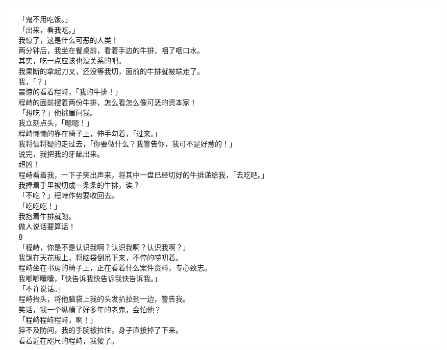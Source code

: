 <br>   
&emsp;&emsp;「鬼不用吃饭。」  
<br>   
&emsp;&emsp;「出来，看我吃。」  
<br>   
&emsp;&emsp;我惊了，这是什么可恶的人类！  
<br>   
&emsp;&emsp;两分钟后，我坐在餐桌前，看着手边的牛排，咽了咽口水。  
<br>   
&emsp;&emsp;其实，吃一点应该也没关系的吧。  
<br>   
&emsp;&emsp;我果断的拿起刀叉，还没等我切，面前的牛排就被端走了。  
<br>   
&emsp;&emsp;我，「？」  
<br>   
&emsp;&emsp;震惊的看着程峙，「我的牛排！」  
<br>   
&emsp;&emsp;程峙的面前摆着两份牛排，怎么看怎么像可恶的资本家！  
<br>   
&emsp;&emsp;「想吃？」他挑眉问我。  
<br>   
&emsp;&emsp;我立刻点头，「嗯嗯！」  
<br>   
&emsp;&emsp;程峙懒懒的靠在椅子上，伸手勾着，「过来。」  
<br>   
&emsp;&emsp;我将信将疑的走过去，「你要做什么？我警告你，我可不是好惹的！」  
<br>   
&emsp;&emsp;说完，我把我的牙龇出来。  
<br>   
&emsp;&emsp;超凶！  
<br>   
&emsp;&emsp;程峙看着我，一下子笑出声来，将其中一盘已经切好的牛排递给我，「去吃吧。」  
<br>   
&emsp;&emsp;我捧着手里被切成一条条的牛排，诶？  
<br>   
&emsp;&emsp;「不吃？」程峙作势要收回去。  
<br>   
&emsp;&emsp;「吃吃吃！」  
<br>   
&emsp;&emsp;我抱着牛排就跑。  
<br>   
&emsp;&emsp;做人说话要算话！  
<br>   
&emsp;&emsp;8  
<br>   
&emsp;&emsp;「程峙，你是不是认识我啊？认识我啊？认识我啊？」  
<br>   
&emsp;&emsp;我飘在天花板上，将脑袋倒吊下来，不停的唠叨着。  
<br>   
&emsp;&emsp;程峙坐在书房的椅子上，正在看着什么案件资料，专心致志。  
<br>   
&emsp;&emsp;我嘟嘟囔囔，「快告诉我快告诉我快告诉我。」  
<br>   
&emsp;&emsp;「不许说话。」  
<br>   
&emsp;&emsp;程峙抬头，将他脑袋上我的头发扒拉到一边，警告我。  
<br>   
&emsp;&emsp;笑话，我一个纵横了好多年的老鬼，会怕他？  
<br>   
&emsp;&emsp;「程峙程峙程峙，啊！」  
<br>   
&emsp;&emsp;猝不及防间，我的手腕被拉住，身子直接掉了下来。  
<br>   
&emsp;&emsp;看着近在咫尺的程峙，我傻了。  